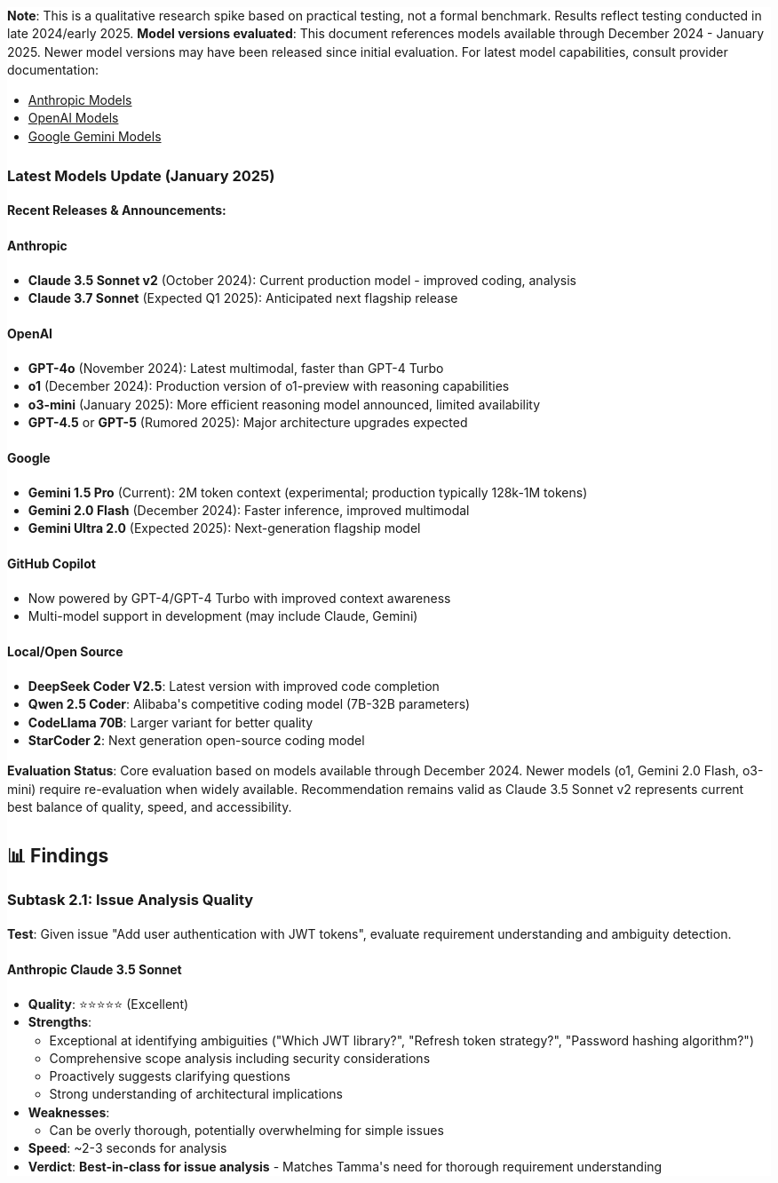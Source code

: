 **Note**: This is a qualitative research spike based on practical testing, not a formal benchmark. Results reflect testing conducted in late 2024/early 2025. **Model versions evaluated**: This document references models available through December 2024 - January 2025. Newer model versions may have been released since initial evaluation. For latest model capabilities, consult provider documentation:
- [Anthropic Models](https://docs.anthropic.com/claude/docs/models-overview)
- [OpenAI Models](https://platform.openai.com/docs/models)
- [Google Gemini Models](https://ai.google.dev/models)

### Latest Models Update (January 2025)

**Recent Releases & Announcements:**

#### Anthropic
- **Claude 3.5 Sonnet v2** (October 2024): Current production model - improved coding, analysis
- **Claude 3.7 Sonnet** (Expected Q1 2025): Anticipated next flagship release

#### OpenAI
- **GPT-4o** (November 2024): Latest multimodal, faster than GPT-4 Turbo
- **o1** (December 2024): Production version of o1-preview with reasoning capabilities
- **o3-mini** (January 2025): More efficient reasoning model announced, limited availability
- **GPT-4.5** or **GPT-5** (Rumored 2025): Major architecture upgrades expected

#### Google
- **Gemini 1.5 Pro** (Current): 2M token context (experimental; production typically 128k-1M tokens)
- **Gemini 2.0 Flash** (December 2024): Faster inference, improved multimodal
- **Gemini Ultra 2.0** (Expected 2025): Next-generation flagship model

#### GitHub Copilot
- Now powered by GPT-4/GPT-4 Turbo with improved context awareness
- Multi-model support in development (may include Claude, Gemini)

#### Local/Open Source
- **DeepSeek Coder V2.5**: Latest version with improved code completion
- **Qwen 2.5 Coder**: Alibaba's competitive coding model (7B-32B parameters)
- **CodeLlama 70B**: Larger variant for better quality
- **StarCoder 2**: Next generation open-source coding model

**Evaluation Status**: Core evaluation based on models available through December 2024. Newer models (o1, Gemini 2.0 Flash, o3-mini) require re-evaluation when widely available. Recommendation remains valid as Claude 3.5 Sonnet v2 represents current best balance of quality, speed, and accessibility.

## 📊 Findings

### Subtask 2.1: Issue Analysis Quality

**Test**: Given issue "Add user authentication with JWT tokens", evaluate requirement understanding and ambiguity detection.

#### Anthropic Claude 3.5 Sonnet
- **Quality**: ⭐⭐⭐⭐⭐ (Excellent)
- **Strengths**:
  - Exceptional at identifying ambiguities ("Which JWT library?", "Refresh token strategy?", "Password hashing algorithm?")
  - Comprehensive scope analysis including security considerations
  - Proactively suggests clarifying questions
  - Strong understanding of architectural implications
- **Weaknesses**: 
  - Can be overly thorough, potentially overwhelming for simple issues
- **Speed**: ~2-3 seconds for analysis
- **Verdict**: **Best-in-class for issue analysis** - Matches Tamma's need for thorough requirement understanding